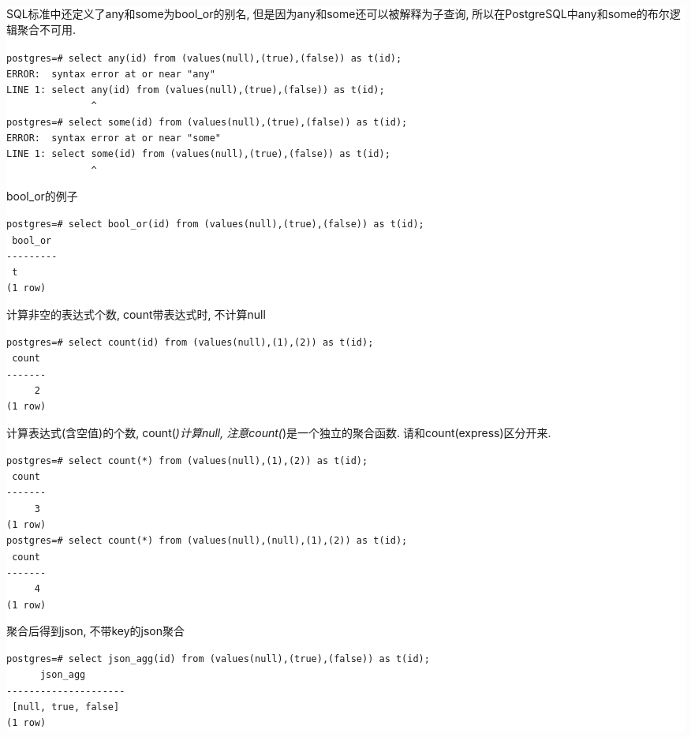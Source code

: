 SQL标准中还定义了any和some为bool_or的别名, 但是因为any和some还可以被解释为子查询, 所以在PostgreSQL中any和some的布尔逻辑聚合不可用.   
  
```  
postgres=# select any(id) from (values(null),(true),(false)) as t(id);  
ERROR:  syntax error at or near "any"  
LINE 1: select any(id) from (values(null),(true),(false)) as t(id);  
               ^  
postgres=# select some(id) from (values(null),(true),(false)) as t(id);  
ERROR:  syntax error at or near "some"  
LINE 1: select some(id) from (values(null),(true),(false)) as t(id);  
               ^  
```  
  
bool_or的例子  
  
```  
postgres=# select bool_or(id) from (values(null),(true),(false)) as t(id);  
 bool_or   
---------  
 t  
(1 row)  
```  
  
计算非空的表达式个数, count带表达式时, 不计算null  
  
```  
postgres=# select count(id) from (values(null),(1),(2)) as t(id);  
 count   
-------  
     2  
(1 row)  
```  
  
计算表达式(含空值)的个数, count(*)计算null, 注意count(*)是一个独立的聚合函数. 请和count(express)区分开来.  
  
```  
postgres=# select count(*) from (values(null),(1),(2)) as t(id);  
 count   
-------  
     3  
(1 row)  
postgres=# select count(*) from (values(null),(null),(1),(2)) as t(id);  
 count   
-------  
     4  
(1 row)  
```  
  
聚合后得到json, 不带key的json聚合  
  
```  
postgres=# select json_agg(id) from (values(null),(true),(false)) as t(id);  
      json_agg         
---------------------  
 [null, true, false]  
(1 row)  
```  
  